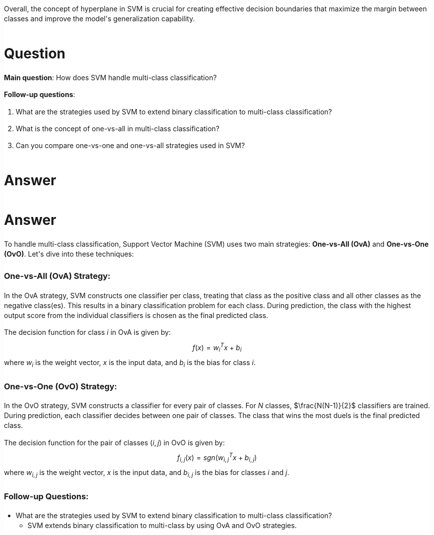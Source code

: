 Overall, the concept of hyperplane in SVM is crucial for creating effective decision boundaries that maximize the margin between classes and improve the model's generalization capability.

# Question
**Main question**: How does SVM handle multi-class classification?

**Follow-up questions**:

1. What are the strategies used by SVM to extend binary classification to multi-class classification?

2. What is the concept of one-vs-all in multi-class classification?

3. Can you compare one-vs-one and one-vs-all strategies used in SVM?





# Answer
# Answer

To handle multi-class classification, Support Vector Machine (SVM) uses two main strategies: **One-vs-All (OvA)** and **One-vs-One (OvO)**. Let's dive into these techniques:

### One-vs-All (OvA) Strategy:
In the OvA strategy, SVM constructs one classifier per class, treating that class as the positive class and all other classes as the negative class(es). This results in a binary classification problem for each class. During prediction, the class with the highest output score from the individual classifiers is chosen as the final predicted class.

The decision function for class $i$ in OvA is given by:
$$
f(x) = w_i^T x + b_i
$$
where $w_i$ is the weight vector, $x$ is the input data, and $b_i$ is the bias for class $i$.

### One-vs-One (OvO) Strategy:
In the OvO strategy, SVM constructs a classifier for every pair of classes. For $N$ classes, $\frac{N(N-1)}{2}$ classifiers are trained. During prediction, each classifier decides between one pair of classes. The class that wins the most duels is the final predicted class.

The decision function for the pair of classes $(i,j)$ in OvO is given by:
$$
f_{i,j}(x) = sgn(w_{i,j}^T x + b_{i,j})
$$
where $w_{i,j}$ is the weight vector, $x$ is the input data, and $b_{i,j}$ is the bias for classes $i$ and $j$.

### Follow-up Questions:

- What are the strategies used by SVM to extend binary classification to multi-class classification?
  - SVM extends binary classification to multi-class by using OvA and OvO strategies.
  